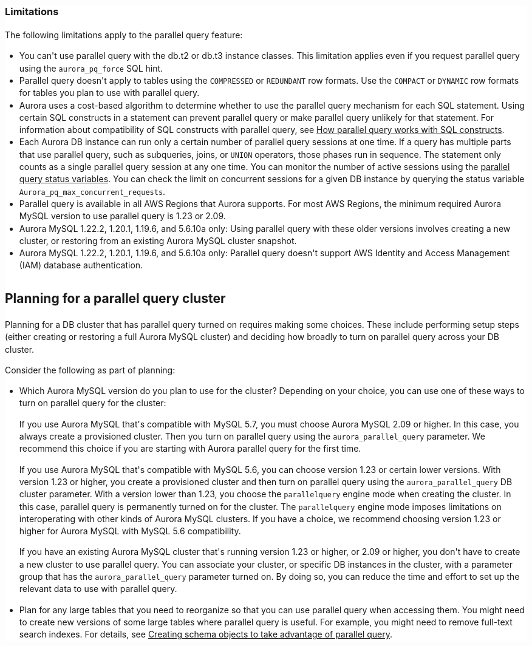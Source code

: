 ### Limitations<a name="aurora-mysql-parallel-query-limitations"></a>

 The following limitations apply to the parallel query feature: 
+  You can't use parallel query with the db\.t2 or db\.t3 instance classes\. This limitation applies even if you request parallel query using the `aurora_pq_force` SQL hint\. 
+  Parallel query doesn't apply to tables using the `COMPRESSED` or `REDUNDANT` row formats\. Use the `COMPACT` or `DYNAMIC` row formats for tables you plan to use with parallel query\. 
+  Aurora uses a cost\-based algorithm to determine whether to use the parallel query mechanism for each SQL statement\. Using certain SQL constructs in a statement can prevent parallel query or make parallel query unlikely for that statement\. For information about compatibility of SQL constructs with parallel query, see [How parallel query works with SQL constructs](#aurora-mysql-parallel-query-sql)\. 
+  Each Aurora DB instance can run only a certain number of parallel query sessions at one time\. If a query has multiple parts that use parallel query, such as subqueries, joins, or `UNION` operators, those phases run in sequence\. The statement only counts as a single parallel query session at any one time\. You can monitor the number of active sessions using the [parallel query status variables](#aurora-mysql-parallel-query-monitoring)\. You can check the limit on concurrent sessions for a given DB instance by querying the status variable `Aurora_pq_max_concurrent_requests`\. 
+  Parallel query is available in all AWS Regions that Aurora supports\. For most AWS Regions, the minimum required Aurora MySQL version to use parallel query is 1\.23 or 2\.09\.  
+  Aurora MySQL 1\.22\.2, 1\.20\.1, 1\.19\.6, and 5\.6\.10a only: Using parallel query with these older versions involves creating a new cluster, or restoring from an existing Aurora MySQL cluster snapshot\. 
+  Aurora MySQL 1\.22\.2, 1\.20\.1, 1\.19\.6, and 5\.6\.10a only: Parallel query doesn't support AWS Identity and Access Management \(IAM\) database authentication\. 

## Planning for a parallel query cluster<a name="aurora-mysql-parallel-query-planning"></a>

 Planning for a DB cluster that has parallel query turned on requires making some choices\. These include performing setup steps \(either creating or restoring a full Aurora MySQL cluster\) and deciding how broadly to turn on parallel query across your DB cluster\. 

 Consider the following as part of planning: 
+  Which Aurora MySQL version do you plan to use for the cluster? Depending on your choice, you can use one of these ways to turn on parallel query for the cluster: 

   If you use Aurora MySQL that's compatible with MySQL 5\.7, you must choose Aurora MySQL 2\.09 or higher\. In this case, you always create a provisioned cluster\. Then you turn on parallel query using the `aurora_parallel_query` parameter\. We recommend this choice if you are starting with Aurora parallel query for the first time\. 

   If you use Aurora MySQL that's compatible with MySQL 5\.6, you can choose version 1\.23 or certain lower versions\. With version 1\.23 or higher, you create a provisioned cluster and then turn on parallel query using the `aurora_parallel_query` DB cluster parameter\. With a version lower than 1\.23, you choose the `parallelquery` engine mode when creating the cluster\. In this case, parallel query is permanently turned on for the cluster\. The `parallelquery` engine mode imposes limitations on interoperating with other kinds of Aurora MySQL clusters\. If you have a choice, we recommend choosing version 1\.23 or higher for Aurora MySQL with MySQL 5\.6 compatibility\. 

   If you have an existing Aurora MySQL cluster that's running version 1\.23 or higher, or 2\.09 or higher, you don't have to create a new cluster to use parallel query\. You can associate your cluster, or specific DB instances in the cluster, with a parameter group that has the `aurora_parallel_query` parameter turned on\. By doing so, you can reduce the time and effort to set up the relevant data to use with parallel query\. 
+  Plan for any large tables that you need to reorganize so that you can use parallel query when accessing them\. You might need to create new versions of some large tables where parallel query is useful\. For example, you might need to remove full\-text search indexes\. For details, see [Creating schema objects to take advantage of parallel query](#aurora-mysql-parallel-query-tables)\. 
